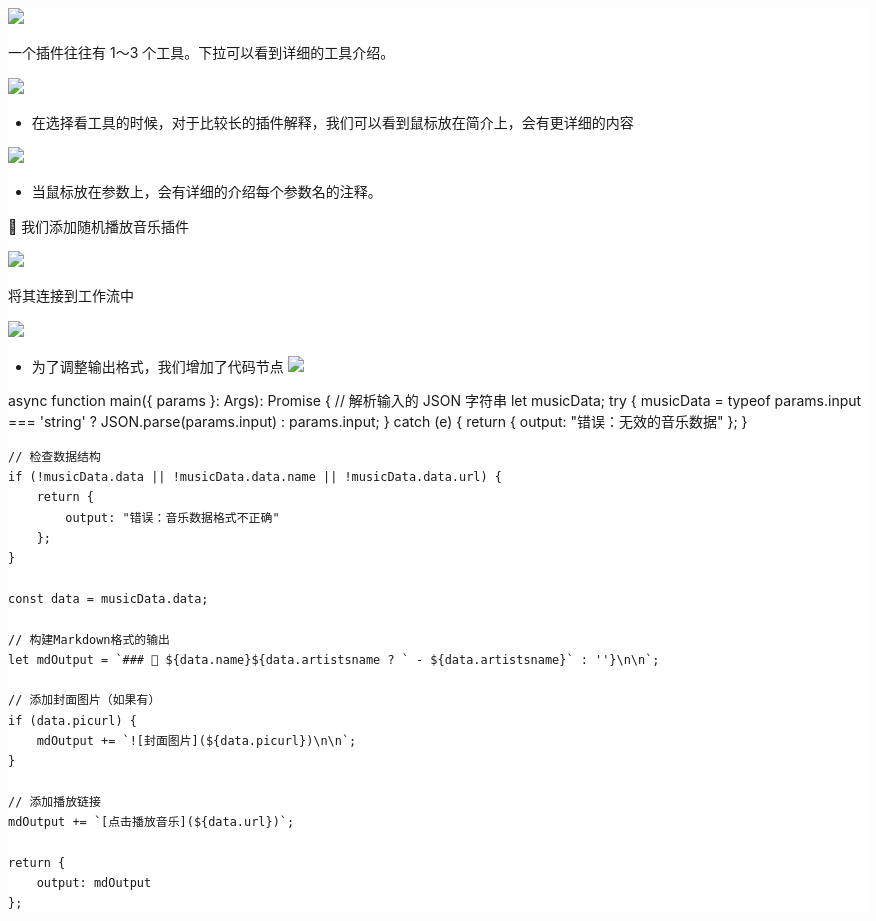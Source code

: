 ![](static/QvP9br3GhoyXT7xgNv7c7ytlndU.png)

一个插件往往有 1～3 个工具。下拉可以看到详细的工具介绍。

![](static/ND2ObpsUyo3n4nxHAlkcNCSOn6g.png)

- 在选择看工具的时候，对于比较长的插件解释，我们可以看到鼠标放在简介上，会有更详细的内容

![](static/RTrybQGFuogadrxst4ecb7Y5nDf.png)

- 当鼠标放在参数上，会有详细的介绍每个参数名的注释。

🤖 我们添加随机播放音乐插件

![](static/SnTab6ruIoFv58xGlY2clEXinzh.png)

将其连接到工作流中

![](static/GLIbbGefxonGasxTYVBcME1Pnec.png)

- 为了调整输出格式，我们增加了代码节点
  ![](static/Bmn3brs9qoCDIxxBaY3cqo5jnFb.png)
  ```javascript
  ```

async function main({ params }: Args): Promise<Output> {
// 解析输入的 JSON 字符串
let musicData;
try {
musicData = typeof params.input === 'string' ? JSON.parse(params.input) : params.input;
} catch (e) {
return {
output: "错误：无效的音乐数据"
};
}

```
// 检查数据结构
if (!musicData.data || !musicData.data.name || !musicData.data.url) {
    return {
        output: "错误：音乐数据格式不正确"
    };
}

const data = musicData.data;

// 构建Markdown格式的输出
let mdOutput = `### 🎵 ${data.name}${data.artistsname ? ` - ${data.artistsname}` : ''}\n\n`;

// 添加封面图片（如果有）
if (data.picurl) {
    mdOutput += `![封面图片](${data.picurl})\n\n`;
}

// 添加播放链接
mdOutput += `[点击播放音乐](${data.url})`;

return {
    output: mdOutput
};
```
